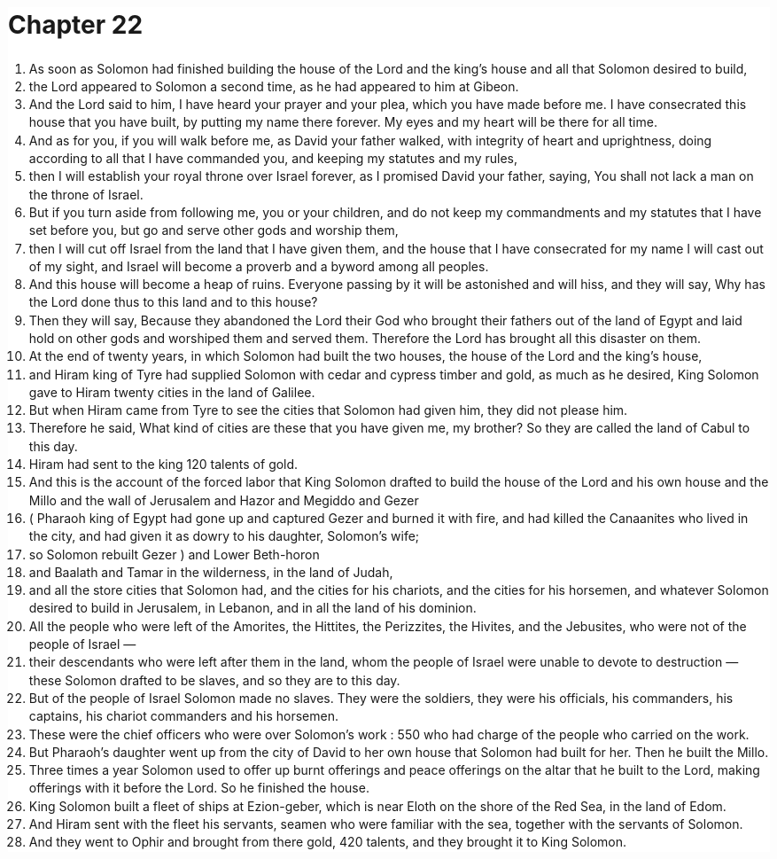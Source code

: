 # Chapter 22

1. As soon as Solomon had finished building the house of the Lord and the king’s house and all that Solomon desired to build,
2. the Lord appeared to Solomon a second time, as he had appeared to him at Gibeon.
3. And the Lord said to him, I have heard your prayer and your plea, which you have made before me. I have consecrated this house that you have built, by putting my name there forever. My eyes and my heart will be there for all time.
4. And as for you, if you will walk before me, as David your father walked, with integrity of heart and uprightness, doing according to all that I have commanded you, and keeping my statutes and my rules,
5. then I will establish your royal throne over Israel forever, as I promised David your father, saying, You shall not lack a man on the throne of Israel.
6. But if you turn aside from following me, you or your children, and do not keep my commandments and my statutes that I have set before you, but go and serve other gods and worship them,
7. then I will cut off Israel from the land that I have given them, and the house that I have consecrated for my name I will cast out of my sight, and Israel will become a proverb and a byword among all peoples.
8. And this house will become a heap of ruins. Everyone passing by it will be astonished and will hiss, and they will say, Why has the Lord done thus to this land and to this house?
9. Then they will say, Because they abandoned the Lord their God who brought their fathers out of the land of Egypt and laid hold on other gods and worshiped them and served them. Therefore the Lord has brought all this disaster on them.
10. At the end of twenty years, in which Solomon had built the two houses, the house of the Lord and the king’s house,
11. and Hiram king of Tyre had supplied Solomon with cedar and cypress timber and gold, as much as he desired, King Solomon gave to Hiram twenty cities in the land of Galilee.
12. But when Hiram came from Tyre to see the cities that Solomon had given him, they did not please him.
13. Therefore he said, What kind of cities are these that you have given me, my brother? So they are called the land of Cabul to this day.
14. Hiram had sent to the king 120 talents of gold.
15. And this is the account of the forced labor that King Solomon drafted to build the house of the Lord and his own house and the Millo and the wall of Jerusalem and Hazor and Megiddo and Gezer
16. ( Pharaoh king of Egypt had gone up and captured Gezer and burned it with fire, and had killed the Canaanites who lived in the city, and had given it as dowry to his daughter, Solomon’s wife;
17. so Solomon rebuilt Gezer ) and Lower Beth-horon
18. and Baalath and Tamar in the wilderness, in the land of Judah,
19. and all the store cities that Solomon had, and the cities for his chariots, and the cities for his horsemen, and whatever Solomon desired to build in Jerusalem, in Lebanon, and in all the land of his dominion.
20. All the people who were left of the Amorites, the Hittites, the Perizzites, the Hivites, and the Jebusites, who were not of the people of Israel —
21. their descendants who were left after them in the land, whom the people of Israel were unable to devote to destruction — these Solomon drafted to be slaves, and so they are to this day.
22. But of the people of Israel Solomon made no slaves. They were the soldiers, they were his officials, his commanders, his captains, his chariot commanders and his horsemen.
23. These were the chief officers who were over Solomon’s work : 550 who had charge of the people who carried on the work.
24. But Pharaoh’s daughter went up from the city of David to her own house that Solomon had built for her. Then he built the Millo.
25. Three times a year Solomon used to offer up burnt offerings and peace offerings on the altar that he built to the Lord, making offerings with it before the Lord. So he finished the house.
26. King Solomon built a fleet of ships at Ezion-geber, which is near Eloth on the shore of the Red Sea, in the land of Edom.
27. And Hiram sent with the fleet his servants, seamen who were familiar with the sea, together with the servants of Solomon.
28. And they went to Ophir and brought from there gold, 420 talents, and they brought it to King Solomon.
